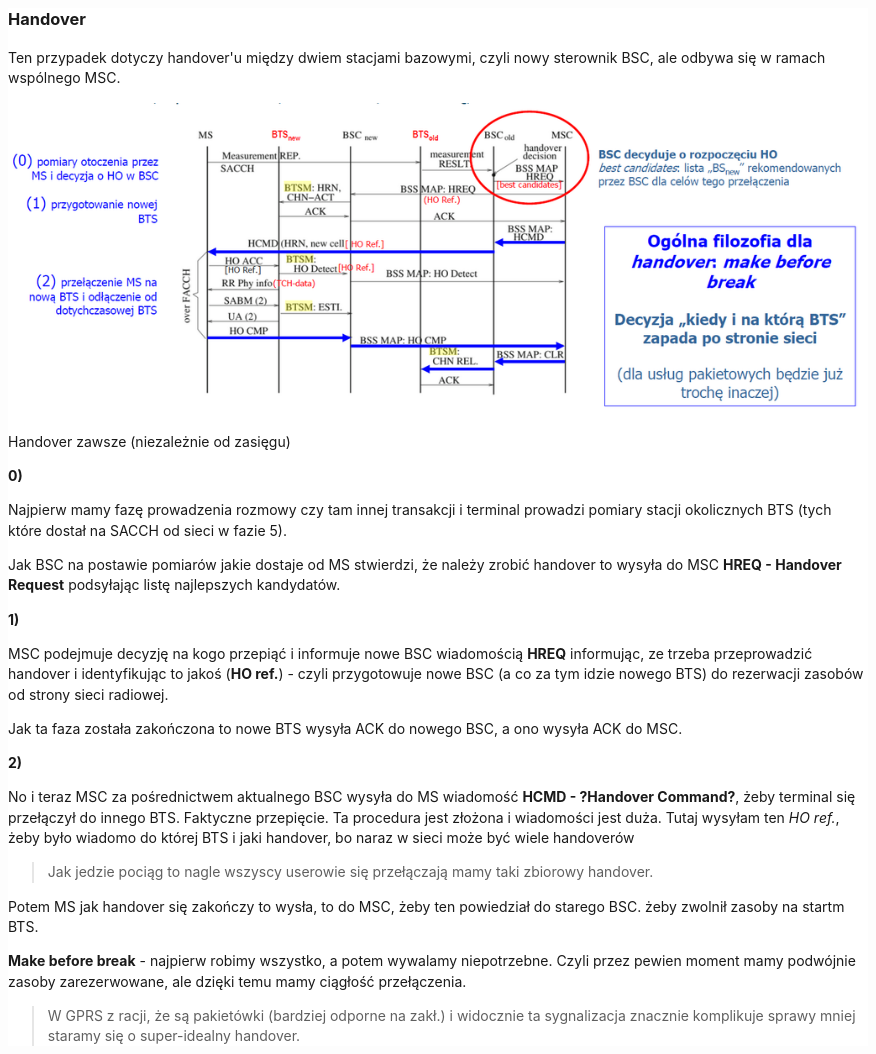 ### Handover

Ten przypadek dotyczy handover'u między dwiem stacjami bazowymi, czyli nowy sterownik BSC, ale odbywa się w ramach wspólnego MSC.

![](img/75.PNG)

Handover zawsze (niezależnie od zasięgu)

**0)** 

Najpierw mamy fazę prowadzenia rozmowy czy tam innej transakcji i terminal prowadzi pomiary stacji okolicznych BTS (tych które dostał na SACCH od sieci w fazie 5).

Jak BSC na postawie pomiarów jakie dostaje od MS stwierdzi, że należy zrobić handover to wysyła do MSC **HREQ - Handover Request** podsyłając listę najlepszych kandydatów.

**1)**

MSC podejmuje decyzję na kogo przepiąć i informuje  nowe BSC wiadomością **HREQ** informując, ze trzeba przeprowadzić handover i identyfikując to jakoś (**HO ref.**) - czyli przygotowuje nowe BSC (a co za tym idzie nowego BTS) do rezerwacji zasobów od strony sieci radiowej.

Jak ta faza została zakończona to nowe BTS wysyła ACK do nowego BSC, a ono wysyła ACK do MSC.

**2)**

No i teraz MSC za pośrednictwem aktualnego BSC wysyła do MS wiadomość **HCMD - ?Handover Command?**, żeby terminal się przełączył do innego BTS. Faktyczne przepięcie. Ta procedura jest złożona i wiadomości jest duża. Tutaj wysyłam ten *HO ref.*, żeby było wiadomo do której BTS i jaki handover, bo naraz w sieci może być wiele handoverów

> Jak jedzie pociąg to nagle wszyscy userowie się przełączają mamy taki zbiorowy handover.

Potem MS jak handover się zakończy to wysła, to do MSC, żeby ten powiedział do starego BSC. żeby zwolnił zasoby na startm BTS.

**Make before break** - najpierw robimy wszystko, a potem wywalamy niepotrzebne. Czyli przez pewien moment mamy podwójnie zasoby zarezerwowane, ale dzięki temu mamy ciągłość przełączenia.

> W GPRS z racji, że są pakietówki (bardziej odporne na zakł.) i widocznie ta sygnalizacja znacznie komplikuje sprawy mniej staramy się o super-idealny handover.
